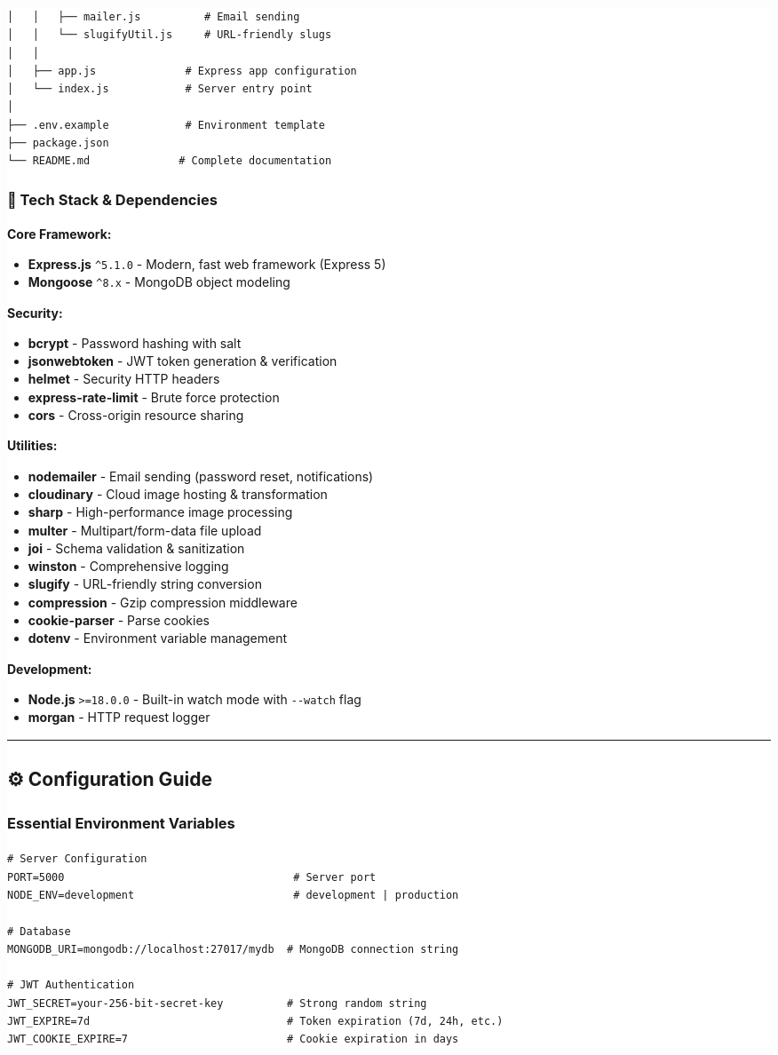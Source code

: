 ```
│   │   ├── mailer.js          # Email sending
│   │   └── slugifyUtil.js     # URL-friendly slugs
│   │
│   ├── app.js              # Express app configuration
│   └── index.js            # Server entry point
│
├── .env.example            # Environment template
├── package.json
└── README.md              # Complete documentation
```

### 🔋 Tech Stack & Dependencies

**Core Framework:**
- **Express.js** `^5.1.0` - Modern, fast web framework (Express 5)
- **Mongoose** `^8.x` - MongoDB object modeling

**Security:**
- **bcrypt** - Password hashing with salt
- **jsonwebtoken** - JWT token generation & verification
- **helmet** - Security HTTP headers
- **express-rate-limit** - Brute force protection
- **cors** - Cross-origin resource sharing

**Utilities:**
- **nodemailer** - Email sending (password reset, notifications)
- **cloudinary** - Cloud image hosting & transformation
- **sharp** - High-performance image processing
- **multer** - Multipart/form-data file upload
- **joi** - Schema validation & sanitization
- **winston** - Comprehensive logging
- **slugify** - URL-friendly string conversion
- **compression** - Gzip compression middleware
- **cookie-parser** - Parse cookies
- **dotenv** - Environment variable management

**Development:**
- **Node.js** `>=18.0.0` - Built-in watch mode with `--watch` flag
- **morgan** - HTTP request logger

---

## ⚙️ Configuration Guide

### Essential Environment Variables

```env
# Server Configuration
PORT=5000                                    # Server port
NODE_ENV=development                         # development | production

# Database
MONGODB_URI=mongodb://localhost:27017/mydb  # MongoDB connection string

# JWT Authentication
JWT_SECRET=your-256-bit-secret-key          # Strong random string
JWT_EXPIRE=7d                               # Token expiration (7d, 24h, etc.)
JWT_COOKIE_EXPIRE=7                         # Cookie expiration in days
```
